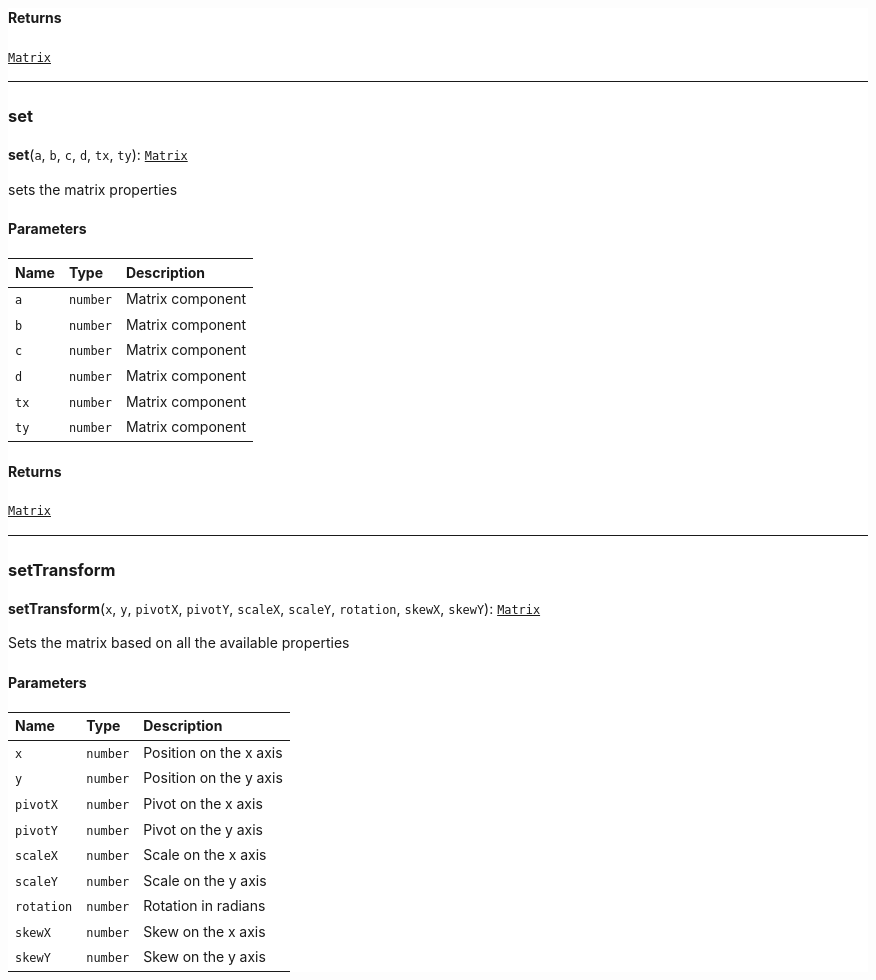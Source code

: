 #### Returns

[`Matrix`](/en/auto-docs/fixed-layout-editor/classes/Matrix.md)

***

### set

**set**(`a`, `b`, `c`, `d`, `tx`, `ty`): [`Matrix`](/en/auto-docs/fixed-layout-editor/classes/Matrix.md)

sets the matrix properties

#### Parameters

| Name | Type | Description |
| :------ | :------ | :------ |
| `a` | `number` | Matrix component |
| `b` | `number` | Matrix component |
| `c` | `number` | Matrix component |
| `d` | `number` | Matrix component |
| `tx` | `number` | Matrix component |
| `ty` | `number` | Matrix component |

#### Returns

[`Matrix`](/en/auto-docs/fixed-layout-editor/classes/Matrix.md)

***

### setTransform

**setTransform**(`x`, `y`, `pivotX`, `pivotY`, `scaleX`, `scaleY`, `rotation`, `skewX`, `skewY`): [`Matrix`](/en/auto-docs/fixed-layout-editor/classes/Matrix.md)

Sets the matrix based on all the available properties

#### Parameters

| Name | Type | Description |
| :------ | :------ | :------ |
| `x` | `number` | Position on the x axis |
| `y` | `number` | Position on the y axis |
| `pivotX` | `number` | Pivot on the x axis |
| `pivotY` | `number` | Pivot on the y axis |
| `scaleX` | `number` | Scale on the x axis |
| `scaleY` | `number` | Scale on the y axis |
| `rotation` | `number` | Rotation in radians |
| `skewX` | `number` | Skew on the x axis |
| `skewY` | `number` | Skew on the y axis |
